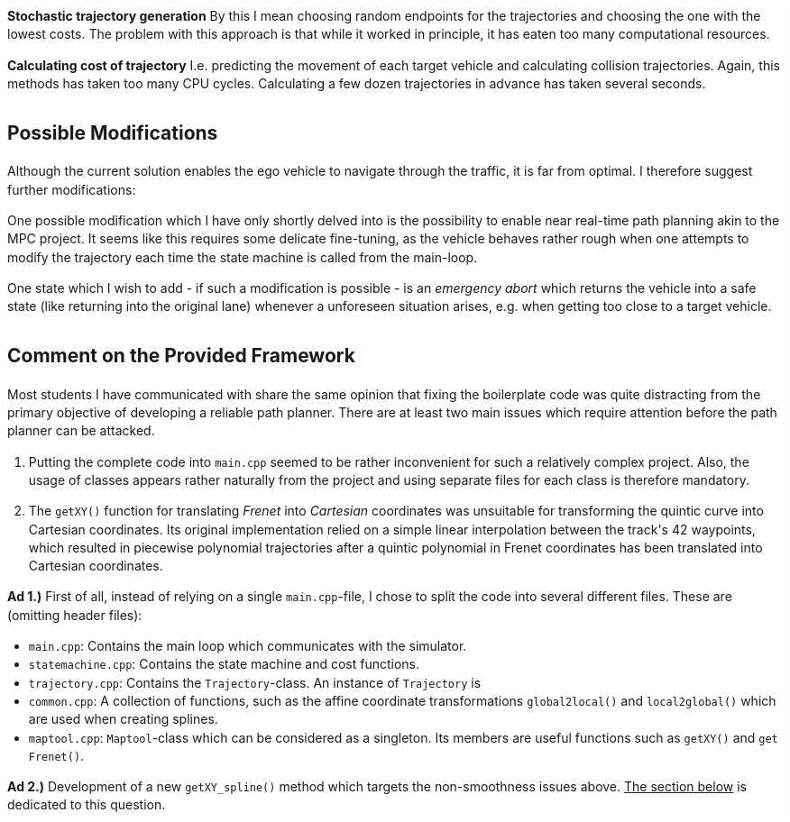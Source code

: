 **Stochastic trajectory generation**
By this I mean choosing random endpoints for the trajectories and choosing the one with the lowest costs. The problem with this approach is that while it worked in principle, it has eaten too many computational resources.

**Calculating cost of trajectory**
I.e. predicting the movement of each target vehicle and calculating collision trajectories. Again, this methods has taken too many CPU cycles. Calculating a few dozen trajectories in advance has taken several seconds.



## Possible Modifications
Although the current solution enables the ego vehicle to navigate through the traffic, it is far from optimal. I therefore suggest further modifications:

One possible modification which I have only shortly delved into is the possibility to enable near real-time path planning akin to the MPC project. It seems like this requires some delicate fine-tuning, as the vehicle behaves rather rough when one attempts to modify the trajectory each time the state machine is called from the main-loop.

One state which I wish to add - if such a modification is possible - is an *emergency abort* which returns the vehicle into a safe state (like returning into the original lane) whenever a unforeseen situation arises, e.g. when getting too close to a target vehicle.



## Comment on the Provided Framework
Most students I have communicated with share the same opinion that fixing the boilerplate code was quite distracting from the primary objective of developing a reliable path planner. There are at least two main issues which require attention before the path planner can be attacked.

1. Putting the complete code into `main.cpp` seemed to be rather inconvenient for such a relatively complex project. Also, the usage of classes appears rather naturally from the project and using separate files for each class is therefore mandatory.

2. The `getXY()` function for translating *Frenet* into *Cartesian* coordinates was unsuitable for transforming the quintic curve ![](https://latex.codecogs.com/gif.latex?t%5Cmapsto%28s%28t%29%2Cd%28t%29%29) into Cartesian coordinates. Its original implementation relied on a simple linear interpolation between the track's 42 waypoints, which resulted in piecewise polynomial trajectories after a quintic polynomial in Frenet coordinates has been translated into Cartesian coordinates.

**Ad 1.)** First of all, instead of relying on a single `main.cpp`-file, I chose to split the code into several different files. These are (omitting header files):

* `main.cpp`: Contains the main loop which communicates with the simulator.
* `statemachine.cpp`: Contains the state machine and cost functions.
* `trajectory.cpp`: Contains the `Trajectory`-class. An instance of `Trajectory` is
* `common.cpp`: A collection of functions, such as the affine coordinate transformations `global2local()` and `local2global()` which are used when creating splines.
* `maptool.cpp`: `Maptool`-class which can be considered as a singleton. Its members are useful functions such as `getXY()` and `getFrenet()`.

**Ad 2.)** Development of a new `getXY_spline()` method which targets the non-smoothness issues above. [The section below](#The-getXY-Function) is dedicated to this question.
